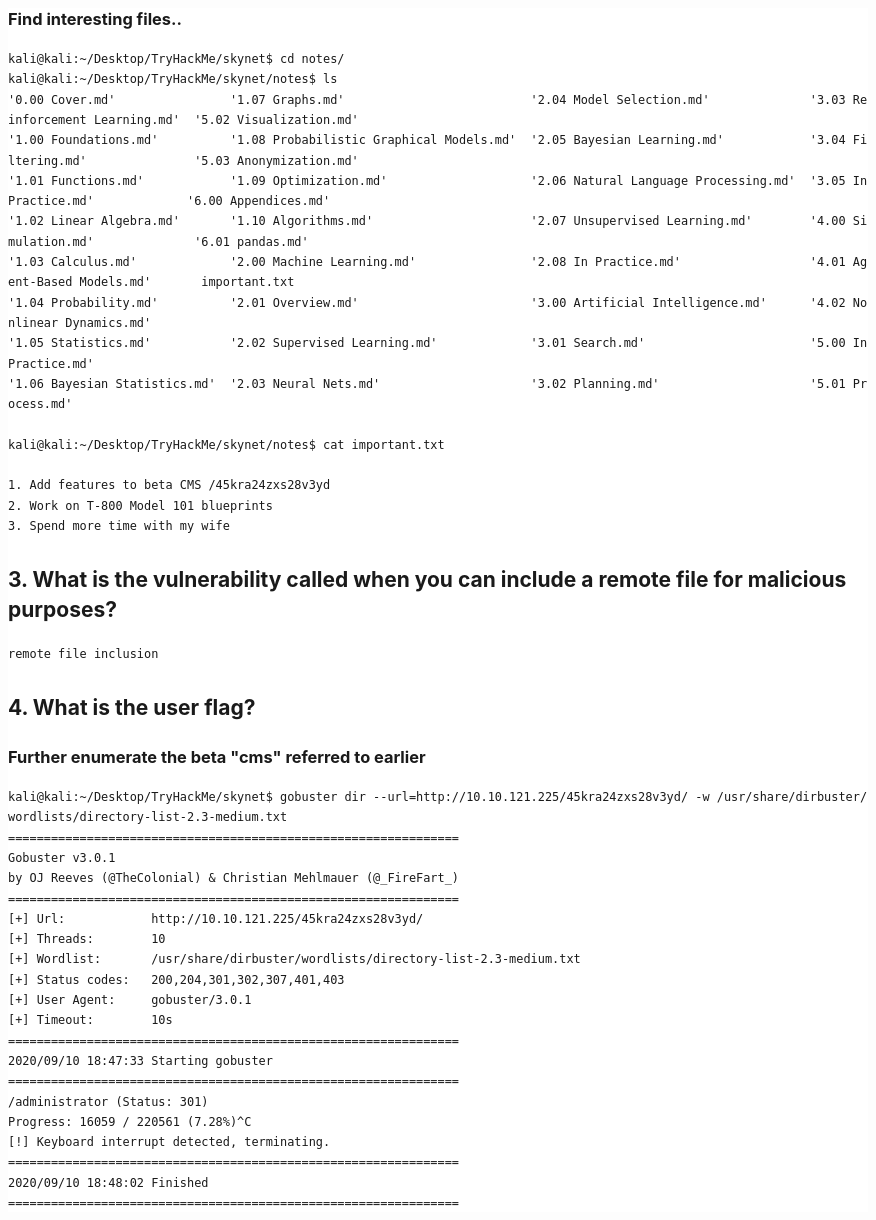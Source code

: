 ### Find interesting files..
```
kali@kali:~/Desktop/TryHackMe/skynet$ cd notes/
kali@kali:~/Desktop/TryHackMe/skynet/notes$ ls
'0.00 Cover.md'                '1.07 Graphs.md'                          '2.04 Model Selection.md'              '3.03 Reinforcement Learning.md'  '5.02 Visualization.md'
'1.00 Foundations.md'          '1.08 Probabilistic Graphical Models.md'  '2.05 Bayesian Learning.md'            '3.04 Filtering.md'               '5.03 Anonymization.md'
'1.01 Functions.md'            '1.09 Optimization.md'                    '2.06 Natural Language Processing.md'  '3.05 In Practice.md'             '6.00 Appendices.md'
'1.02 Linear Algebra.md'       '1.10 Algorithms.md'                      '2.07 Unsupervised Learning.md'        '4.00 Simulation.md'              '6.01 pandas.md'
'1.03 Calculus.md'             '2.00 Machine Learning.md'                '2.08 In Practice.md'                  '4.01 Agent-Based Models.md'       important.txt
'1.04 Probability.md'          '2.01 Overview.md'                        '3.00 Artificial Intelligence.md'      '4.02 Nonlinear Dynamics.md'
'1.05 Statistics.md'           '2.02 Supervised Learning.md'             '3.01 Search.md'                       '5.00 In Practice.md'
'1.06 Bayesian Statistics.md'  '2.03 Neural Nets.md'                     '3.02 Planning.md'                     '5.01 Process.md'

kali@kali:~/Desktop/TryHackMe/skynet/notes$ cat important.txt 

1. Add features to beta CMS /45kra24zxs28v3yd
2. Work on T-800 Model 101 blueprints
3. Spend more time with my wife
```

## 3. What is the vulnerability called when you can include a remote file for malicious purposes?


`remote file inclusion`

## 4. What is the user flag?

### Further enumerate the beta "cms" referred to earlier
```
kali@kali:~/Desktop/TryHackMe/skynet$ gobuster dir --url=http://10.10.121.225/45kra24zxs28v3yd/ -w /usr/share/dirbuster/wordlists/directory-list-2.3-medium.txt 
===============================================================
Gobuster v3.0.1
by OJ Reeves (@TheColonial) & Christian Mehlmauer (@_FireFart_)
===============================================================
[+] Url:            http://10.10.121.225/45kra24zxs28v3yd/
[+] Threads:        10
[+] Wordlist:       /usr/share/dirbuster/wordlists/directory-list-2.3-medium.txt
[+] Status codes:   200,204,301,302,307,401,403
[+] User Agent:     gobuster/3.0.1
[+] Timeout:        10s
===============================================================
2020/09/10 18:47:33 Starting gobuster
===============================================================
/administrator (Status: 301)
Progress: 16059 / 220561 (7.28%)^C
[!] Keyboard interrupt detected, terminating.
===============================================================
2020/09/10 18:48:02 Finished
===============================================================

```
